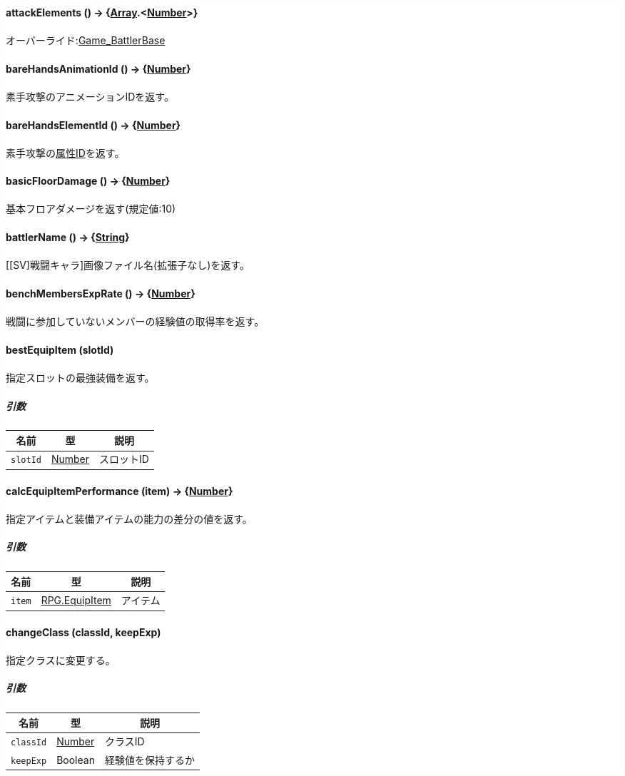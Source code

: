 
#### attackElements () → {[Array](Array.md).&lt;[Number](Number.md)&gt;}
オーバーライド:[Game_BattlerBase](Game_BattlerBase.md#attackelements---arraynumber)


#### bareHandsAnimationId () → {[Number](Number.md)}
素手攻撃のアニメーションIDを返す。


#### bareHandsElementId () → {[Number](Number.md)}
素手攻撃の[属性ID](RPG.Damage.md#属性id)を返す。


#### basicFloorDamage () → {[Number](Number.md)}
基本フロアダメージを返す(規定値:10)


#### battlerName () → {[String](String.md)}
[[SV]戦闘キャラ]画像ファイル名(拡張子なし)を返す。


#### benchMembersExpRate () → {[Number](Number.md)}
戦闘に参加していないメンバーの経験値の取得率を返す。


#### bestEquipItem (slotId)
指定スロットの最強装備を返す。

##### 引数

| 名前 | 型 | 説明 |
| --- | --- | --- |
| `slotId` | [Number](Number.md) | スロットID |


#### calcEquipItemPerformance (item) → {[Number](Number.md)}
指定アイテムと装備アイテムの能力の差分の値を返す。

##### 引数

| 名前 | 型 | 説明 |
| --- | --- | --- |
| `item` | [RPG.EquipItem](RPG.EquipItem.md) | アイテム |


#### changeClass (classId, keepExp)
指定クラスに変更する。

##### 引数

| 名前 | 型 | 説明 |
| --- | --- | --- |
| `classId` | [Number](Number.md) | クラスID |
| `keepExp` | Boolean | 経験値を保持するか |
